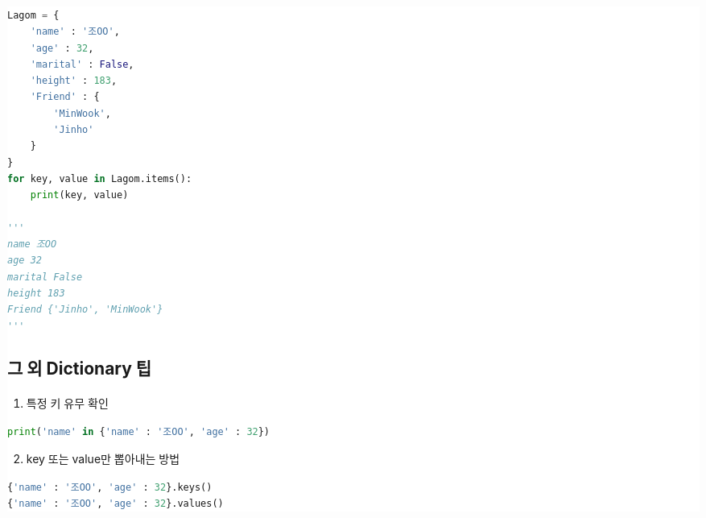 ```python
Lagom = {
    'name' : '조OO',
    'age' : 32,
    'marital' : False,
    'height' : 183,
    'Friend' : {
        'MinWook',
        'Jinho'
    }
}
for key, value in Lagom.items():
    print(key, value)

'''
name 조OO
age 32
marital False
height 183
Friend {'Jinho', 'MinWook'}
'''
```

## 그 외 Dictionary 팁
1. 특정 키 유무 확인 
```python
print('name' in {'name' : '조OO', 'age' : 32})
```
2. key 또는 value만 뽑아내는 방법
```python
{'name' : '조OO', 'age' : 32}.keys()
{'name' : '조OO', 'age' : 32}.values()
```

